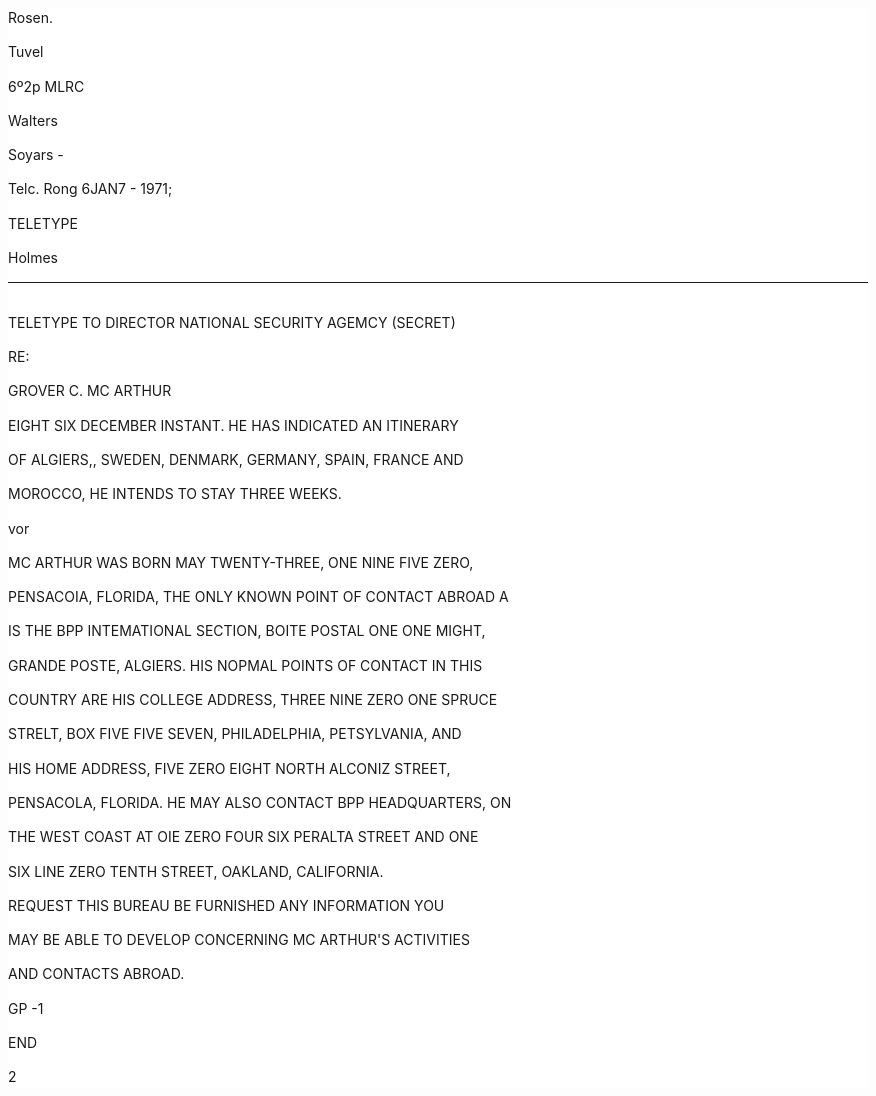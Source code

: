 Rosen.

Tuvel

6º2p MLRC

Walters

Soyars -

Telc. Rong 6JAN7 - 1971;

TELETYPE

Holmes

---

##
TELETYPE TO DIRECTOR NATIONAL SECURITY AGEMCY (SECRET)

RE:

GROVER C. MC ARTHUR

EIGHT SIX DECEMBER INSTANT. HE HAS INDICATED AN ITINERARY

OF ALGIERS,, SWEDEN, DENMARK, GERMANY, SPAIN, FRANCE AND

MOROCCO, HE INTENDS TO STAY THREE WEEKS.

vor

MC ARTHUR WAS BORN MAY TWENTY-THREE, ONE NINE FIVE ZERO,

PENSACOIA, FLORIDA, THE ONLY KNOWN POINT OF CONTACT ABROAD A

IS THE BPP INTEMATIONAL SECTION, BOITE POSTAL ONE ONE MIGHT,

GRANDE POSTE, ALGIERS. HIS NOPMAL POINTS OF CONTACT IN THIS

COUNTRY ARE HIS COLLEGE ADDRESS, THREE NINE ZERO ONE SPRUCE

STRELT, BOX FIVE FIVE SEVEN, PHILADELPHIA, PETSYLVANIA, AND

HIS HOME ADDRESS, FIVE ZERO EIGHT NORTH ALCONIZ STREET,

PENSACOLA, FLORIDA. HE MAY ALSO CONTACT BPP HEADQUARTERS, ON

THE WEST COAST AT OIE ZERO FOUR SIX PERALTA STREET AND ONE

SIX LINE ZERO TENTH STREET, OAKLAND, CALIFORNIA.

REQUEST THIS BUREAU BE FURNISHED ANY INFORMATION YOU

MAY BE ABLE TO DEVELOP CONCERNING MC ARTHUR'S ACTIVITIES

AND CONTACTS ABROAD.

GP -1

END

2
